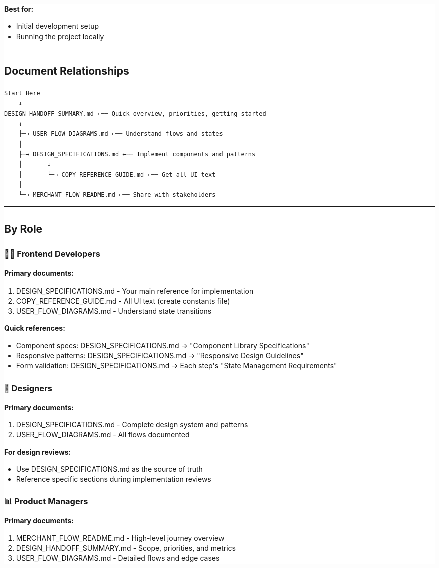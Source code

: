 **Best for:**
- Initial development setup
- Running the project locally

---

## Document Relationships

```
Start Here
    ↓
DESIGN_HANDOFF_SUMMARY.md ←── Quick overview, priorities, getting started
    ↓
    ├─→ USER_FLOW_DIAGRAMS.md ←── Understand flows and states
    │
    ├─→ DESIGN_SPECIFICATIONS.md ←── Implement components and patterns
    │       ↓
    │       └─→ COPY_REFERENCE_GUIDE.md ←── Get all UI text
    │
    └─→ MERCHANT_FLOW_README.md ←── Share with stakeholders
```

---

## By Role

### 👨‍💻 Frontend Developers

**Primary documents:**
1. DESIGN_SPECIFICATIONS.md - Your main reference for implementation
2. COPY_REFERENCE_GUIDE.md - All UI text (create constants file)
3. USER_FLOW_DIAGRAMS.md - Understand state transitions

**Quick references:**
- Component specs: DESIGN_SPECIFICATIONS.md → "Component Library Specifications"
- Responsive patterns: DESIGN_SPECIFICATIONS.md → "Responsive Design Guidelines"
- Form validation: DESIGN_SPECIFICATIONS.md → Each step's "State Management Requirements"

### 🎨 Designers

**Primary documents:**
1. DESIGN_SPECIFICATIONS.md - Complete design system and patterns
2. USER_FLOW_DIAGRAMS.md - All flows documented

**For design reviews:**
- Use DESIGN_SPECIFICATIONS.md as the source of truth
- Reference specific sections during implementation reviews

### 📊 Product Managers

**Primary documents:**
1. MERCHANT_FLOW_README.md - High-level journey overview
2. DESIGN_HANDOFF_SUMMARY.md - Scope, priorities, and metrics
3. USER_FLOW_DIAGRAMS.md - Detailed flows and edge cases

